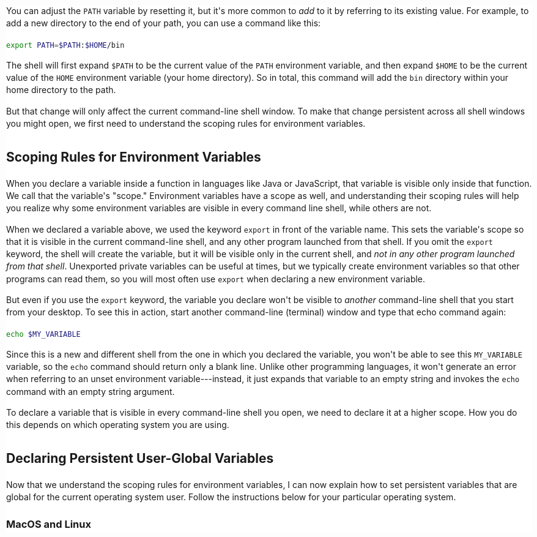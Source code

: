 You can adjust the `PATH` variable by resetting it, but it's more common to _add_ to it by referring to its existing value. For example, to add a new directory to the end of your path, you can use a command like this:

```bash
export PATH=$PATH:$HOME/bin
```

The shell will first expand `$PATH` to be the current value of the `PATH` environment variable, and then expand `$HOME` to be the current value of the `HOME` environment variable (your home directory). So in total, this command will add the `bin` directory within your home directory to the path.

But that change will only affect the current command-line shell window. To make that change persistent across all shell windows you might open, we first need to understand the scoping rules for environment variables.

## Scoping Rules for Environment Variables

When you declare a variable inside a function in languages like Java or JavaScript, that variable is visible only inside that function. We call that the variable's "scope." Environment variables have a scope as well, and understanding their scoping rules will help you realize why some environment variables are visible in every command line shell, while others are not.

When we declared a variable above, we used the keyword `export` in front of the variable name. This sets the variable's scope so that it is visible in the current command-line shell, and any other program launched from that shell. If you omit the `export` keyword, the shell will create the variable, but it will be visible only in the current shell, and _not in any other program launched from that shell_. Unexported private variables can be useful at times, but we typically create environment variables so that other programs can read them, so you will most often use `export` when declaring a new environment variable.

But even if you use the `export` keyword, the variable you declare won't be visible to _another_ command-line shell that you start from your desktop. To see this in action, start another command-line (terminal) window and type that echo command again:

```bash
echo $MY_VARIABLE
```

Since this is a new and different shell from the one in which you declared the variable, you won't be able to see this `MY_VARIABLE` variable, so the `echo` command should return only a blank line. Unlike other programming languages, it won't generate an error when referring to an unset environment variable---instead, it just expands that variable to an empty string and invokes the `echo` command with an empty string argument.

To declare a variable that is visible in every command-line shell you open, we need to declare it at a higher scope. How you do this depends on which operating system you are using.

## Declaring Persistent User-Global Variables

Now that we understand the scoping rules for environment variables, I can now explain how to set persistent variables that are global for the current operating system user. Follow the instructions below for your particular operating system.

### MacOS and Linux
